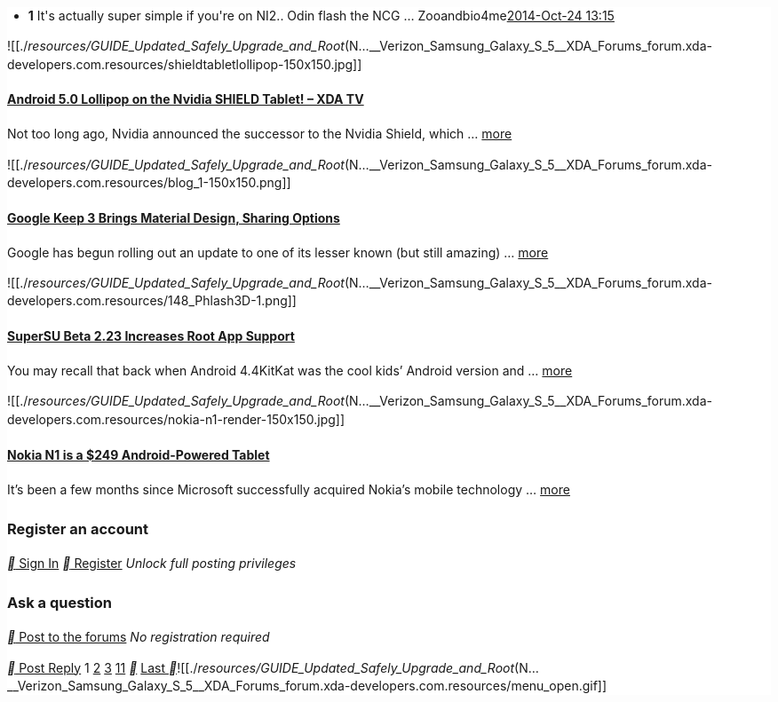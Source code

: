 * **1** It's actually super simple if you're on NI2.. Odin flash the NCG …
	Zooandbio4me[2014-Oct-24 13:15](http://forum.xda-developers.com/showthread.php?p=56250236)
	

![[./_resources/GUIDE_Updated_Safely_Upgrade_and_Root_(N…__Verizon_Samsung_Galaxy_S_5__XDA_Forums_forum.xda-developers.com.resources/shieldtabletlollipop-150x150.jpg]]

#### [Android 5.0 Lollipop on the Nvidia SHIELD Tablet! – XDA TV](http://www.xda-developers.com/android/android-5-0-lollipop-nvidia-shield-tablet-xdatv/)

Not too long ago, Nvidia announced the successor to the Nvidia Shield, which … [more](http://www.xda-developers.com/android/android-5-0-lollipop-nvidia-shield-tablet-xdatv/)

![[./_resources/GUIDE_Updated_Safely_Upgrade_and_Root_(N…__Verizon_Samsung_Galaxy_S_5__XDA_Forums_forum.xda-developers.com.resources/blog_1-150x150.png]]

#### [Google Keep 3 Brings Material Design, Sharing Options](http://www.xda-developers.com/android/google-keep-3-material-design-sharing/)

Google has begun rolling out an update to one of its lesser known (but still amazing) … [more](http://www.xda-developers.com/android/google-keep-3-material-design-sharing/)

![[./_resources/GUIDE_Updated_Safely_Upgrade_and_Root_(N…__Verizon_Samsung_Galaxy_S_5__XDA_Forums_forum.xda-developers.com.resources/148_Phlash3D-1.png]]

#### [SuperSU Beta 2.23 Increases Root App Support](http://www.xda-developers.com/android/supersu-beta-2-23-lollipop/)

You may recall that back when Android 4.4KitKat was the cool kids’ Android version and … [more](http://www.xda-developers.com/android/supersu-beta-2-23-lollipop/)

![[./_resources/GUIDE_Updated_Safely_Upgrade_and_Root_(N…__Verizon_Samsung_Galaxy_S_5__XDA_Forums_forum.xda-developers.com.resources/nokia-n1-render-150x150.jpg]]

#### [Nokia N1 is a $249 Android-Powered Tablet](http://www.xda-developers.com/android/nokia-android-tablet/)

It’s been a few months since Microsoft successfully acquired Nokia’s mobile technology … [more](http://www.xda-developers.com/android/nokia-android-tablet/)

### Register an account

[__ Sign In](http://forum.xda-developers.com/social-login/google.php) [__ Register](http://forum.xda-developers.com/register.php)
_Unlock full posting privileges_

### Ask a question

[__ Post to the forums](http://forum.xda-developers.com/newthread.php) 
_No registration required_

[__ Post Reply](http://forum.xda-developers.com/newreply.php?s=97b79a0ae795f5d09e9bdd4511bebd24&do=newreply&noquote=1&p=55495211)
1 [2](http://forum.xda-developers.com/verizon-galaxy-s5/general/safely-upgrade-root-4-4-4-nha-volte-t2879348/page2) [3](http://forum.xda-developers.com/verizon-galaxy-s5/general/safely-upgrade-root-4-4-4-nha-volte-t2879348/page3) [11](http://forum.xda-developers.com/verizon-galaxy-s5/general/safely-upgrade-root-4-4-4-nha-volte-t2879348/page11) [__](http://forum.xda-developers.com/verizon-galaxy-s5/general/safely-upgrade-root-4-4-4-nha-volte-t2879348/page2) [Last __](http://forum.xda-developers.com/verizon-galaxy-s5/general/safely-upgrade-root-4-4-4-nha-volte-t2879348/page31)![[./_resources/GUIDE_Updated_Safely_Upgrade_and_Root_(N…__Verizon_Samsung_Galaxy_S_5__XDA_Forums_forum.xda-developers.com.resources/menu_open.gif]]
